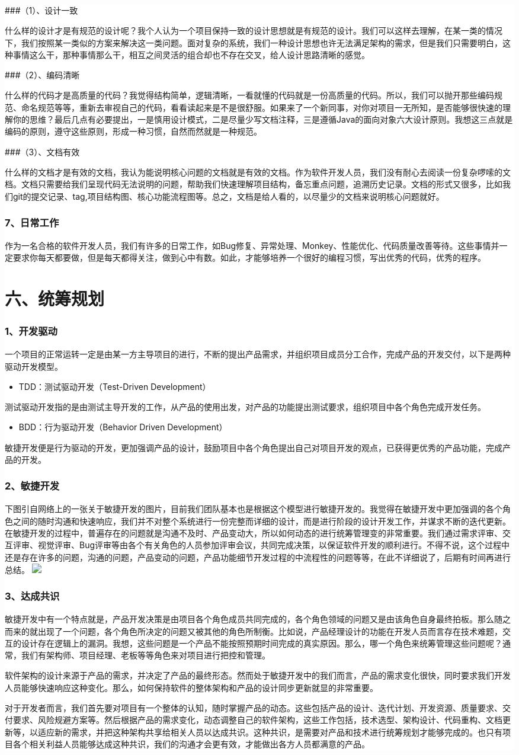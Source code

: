 ###（1）、设计一致

什么样的设计才是有规范的设计呢？我个人认为一个项目保持一致的设计思想就是有规范的设计。我们可以这样去理解，在某一类的情况下，我们按照某一类似的方案来解决这一类问题。面对复杂的系统，我们一种设计思想也许无法满足架构的需求，但是我们只需要明白，这种事情这么干，那种事情那么干，相互之间灵活的组合却也不存在交叉，给人设计思路清晰的感觉。
	
###（2）、编码清晰                                                                                              

什么样的代码才是高质量的代码？我觉得结构简单，逻辑清晰，一看就懂的代码就是一份高质量的代码。所以，我们可以抛开那些编码规范、命名规范等等，重新去审视自己的代码，看看读起来是不是很舒服。如果来了一个新同事，对你对项目一无所知，是否能够很快速的理解你的思维？最后几点有必要提出，一是慎用设计模式，二是尽量少写文档注释，三是遵循Java的面向对象六大设计原则。我想这三点就是编码的原则，遵守这些原则，形成一种习惯，自然而然就是一种规范。

###（3）、文档有效

什么样的文档才是有效的文档，我认为能说明核心问题的文档就是有效的文档。作为软件开发人员，我们没有耐心去阅读一份复杂啰嗦的文档。文档只需要给我们呈现代码无法说明的问题，帮助我们快速理解项目结构，备忘重点问题，追溯历史记录。文档的形式又很多，比如我们git的提交记录、tag,项目结构图、核心功能流程图等。总之，文档是给人看的，以尽量少的文档来说明核心问题就好。

### 7、日常工作

作为一名合格的软件开发人员，我们有许多的日常工作，如Bug修复、异常处理、Monkey、性能优化、代码质量改善等待。这些事情并一定要求你每天都要做，但是每天都得关注，做到心中有数。如此，才能够培养一个很好的编程习惯，写出优秀的代码，优秀的程序。

# 六、统筹规划

### 1、开发驱动

一个项目的正常运转一定是由某一方主导项目的进行，不断的提出产品需求，并组织项目成员分工合作，完成产品的开发交付，以下是两种驱动开发模型。

+ TDD：测试驱动开发（Test-Driven Development）
	
测试驱动开发指的是由测试主导开发的工作，从产品的使用出发，对产品的功能提出测试要求，组织项目中各个角色完成开发任务。
	
+ BDD：行为驱动开发（Behavior Driven Development）

敏捷开发便是行为驱动的开发，更加强调产品的设计，鼓励项目中各个角色提出自己对项目开发的观点，已获得更优秀的产品功能，完成产品的开发。

### 2、敏捷开发

下图引自网络上的一张关于敏捷开发的图片，目前我们团队基本也是根据这个模型进行敏捷开发的。我觉得在敏捷开发中更加强调的各个角色之间的随时沟通和快速响应，我们并不对整个系统进行一份完整而详细的设计，而是进行阶段的设计开发工作，并谋求不断的迭代更新。在敏捷开发的过程中，普遍存在的问题就是沟通不及时、产品变动大，所以如何动态的进行统筹管理变的非常重要。我们通过需求评审、交互评审、视觉评审、Bug评审等由各个有关角色的人员参加评审会议，共同完成决策，以保证软件开发的顺利进行。不得不说，这个过程中还是存在许多的问题，沟通的问题，产品变动的问题，产品功能细节开发过程的中流程性的问题等等，在此不详细说了，后期有时间再进行总结。
![](http://ww2.sinaimg.cn/large/aea705afgw1fav2rbgbpdj20ne0f7gp1.jpg)


### 3、达成共识

敏捷开发中有一个特点就是，产品开发决策是由项目各个角色成员共同完成的，各个角色领域的问题又是由该角色自身最终拍板。那么随之而来的就出现了一个问题，各个角色所决定的问题又被其他的角色所制衡。比如说，产品经理设计的功能在开发人员而言存在技术难题，交互的设计存在逻辑上的漏洞。我想，这些问题是一个产品不能按照预期时间完成的真实原因。那么，哪一个角色来统筹管理这些问题呢？通常，我们有架构师、项目经理、老板等等角色来对项目进行把控和管理。

软件架构的设计来源于产品的需求，并决定了产品的最终形态。然而处于敏捷开发中的我们而言，产品的需求变化很快，同时要求我们开发人员能够快速响应这种变化。那么，如何保持软件的整体架构和产品的设计同步更新就显的非常重要。

对于开发者而言，我们首先要对项目有一个整体的认知，随时掌握产品的动态。这些包括产品的设计、迭代计划、开发资源、质量要求、交付要求、风险规避方案等。然后根据产品的需求变化，动态调整自己的软件架构，这些工作包括，技术选型、架构设计、代码重构、文档更新等，以适应新的需求，并把这种架构共享给相关人员以达成共识。这种共识，是需要对产品和技术进行统筹规划才能够完成的。也只有项目各个相关利益人员能够达成这种共识，我们的沟通才会更有效，才能做出各方人员都满意的产品。
